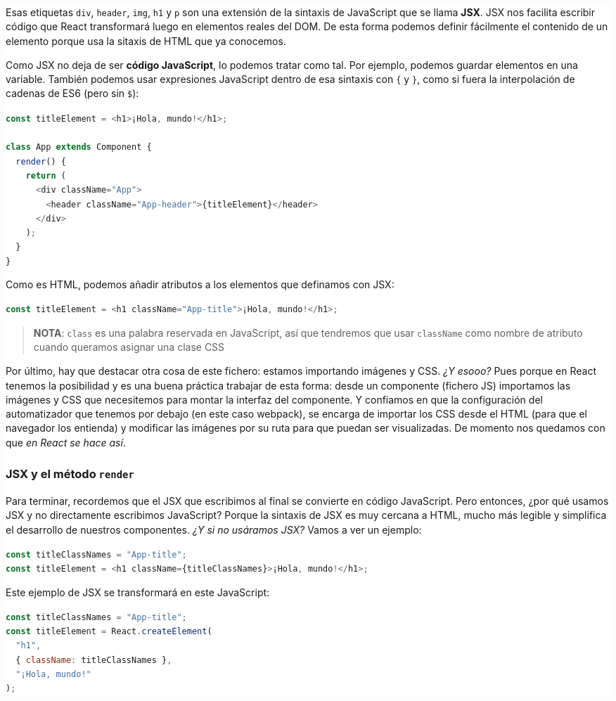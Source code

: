 Esas etiquetas `div`, `header`, `img`, `h1` y `p` son una extensión de la sintaxis de JavaScript que se llama **JSX**. JSX nos facilita escribir código que React transformará luego en elementos reales del DOM. De esta forma podemos definir fácilmente el contenido de un elemento porque usa la sitaxis de HTML que ya conocemos.

Como JSX no deja de ser **código JavaScript**, lo podemos tratar como tal. Por ejemplo, podemos guardar elementos en una variable. También podemos usar expresiones JavaScript dentro de esa sintaxis con `{` y `}`, como si fuera la interpolación de cadenas de ES6 (pero sin `$`):

```js
const titleElement = <h1>¡Hola, mundo!</h1>;

class App extends Component {
  render() {
    return (
      <div className="App">
        <header className="App-header">{titleElement}</header>
      </div>
    );
  }
}
```

Como es HTML, podemos añadir atributos a los elementos que definamos con JSX:

```js
const titleElement = <h1 className="App-title">¡Hola, mundo!</h1>;
```

> **NOTA**: `class` es una palabra reservada en JavaScript, así que tendremos que usar `className` como nombre de atributo cuando queramos asignar una clase CSS

Por último, hay que destacar otra cosa de este fichero: estamos importando imágenes y CSS. _¿Y esooo?_ Pues porque en React tenemos la posibilidad y es una buena práctica trabajar de esta forma: desde un componente (fichero JS) importamos las imágenes y CSS que necesitemos para montar la interfaz del componente. Y confiamos en que la configuración del automatizador que tenemos por debajo (en este caso webpack), se encarga de importar los CSS desde el HTML (para que el navegador los entienda) y modificar las imágenes por su ruta para que puedan ser visualizadas. De momento nos quedamos con que _en React se hace así_.

### JSX y el método `render`

Para terminar, recordemos que el JSX que escribimos al final se convierte en código JavaScript. Pero entonces, ¿por qué usamos JSX y no directamente escribimos JavaScript? Porque la sintaxis de JSX es muy cercana a HTML, mucho más legible y simplifica el desarrollo de nuestros componentes. _¿Y si no usáramos JSX?_ Vamos a ver un ejemplo:

```js
const titleClassNames = "App-title";
const titleElement = <h1 className={titleClassNames}>¡Hola, mundo!</h1>;
```

Este ejemplo de JSX se transformará en este JavaScript:

```js
const titleClassNames = "App-title";
const titleElement = React.createElement(
  "h1",
  { className: titleClassNames },
  "¡Hola, mundo!"
);
```
